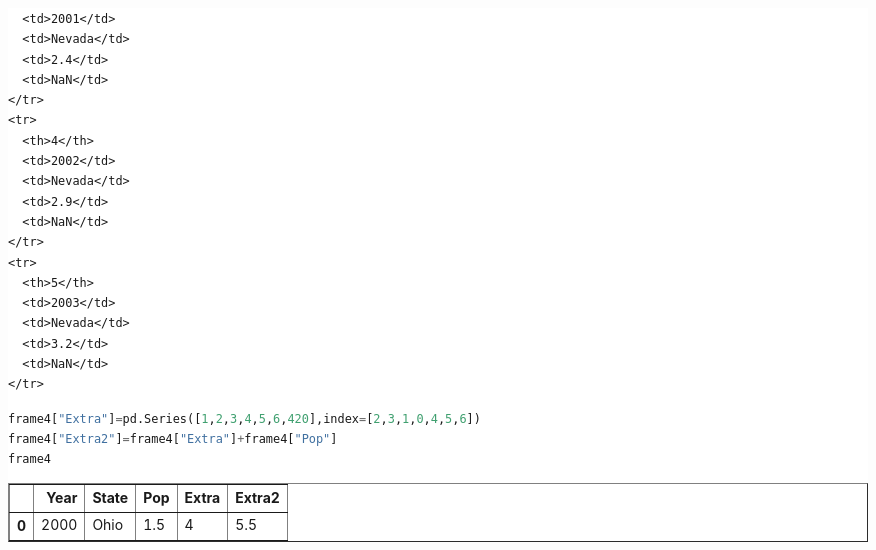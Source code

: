       <td>2001</td>
      <td>Nevada</td>
      <td>2.4</td>
      <td>NaN</td>
    </tr>
    <tr>
      <th>4</th>
      <td>2002</td>
      <td>Nevada</td>
      <td>2.9</td>
      <td>NaN</td>
    </tr>
    <tr>
      <th>5</th>
      <td>2003</td>
      <td>Nevada</td>
      <td>3.2</td>
      <td>NaN</td>
    </tr>
  </tbody>
</table>
</div>




```python
frame4["Extra"]=pd.Series([1,2,3,4,5,6,420],index=[2,3,1,0,4,5,6])
frame4["Extra2"]=frame4["Extra"]+frame4["Pop"]
frame4
```




<div>
<style scoped>
    .dataframe tbody tr th:only-of-type {
        vertical-align: middle;
    }

    .dataframe tbody tr th {
        vertical-align: top;
    }

    .dataframe thead th {
        text-align: right;
    }
</style>
<table border="1" class="dataframe">
  <thead>
    <tr style="text-align: right;">
      <th></th>
      <th>Year</th>
      <th>State</th>
      <th>Pop</th>
      <th>Extra</th>
      <th>Extra2</th>
    </tr>
  </thead>
  <tbody>
    <tr>
      <th>0</th>
      <td>2000</td>
      <td>Ohio</td>
      <td>1.5</td>
      <td>4</td>
      <td>5.5</td>